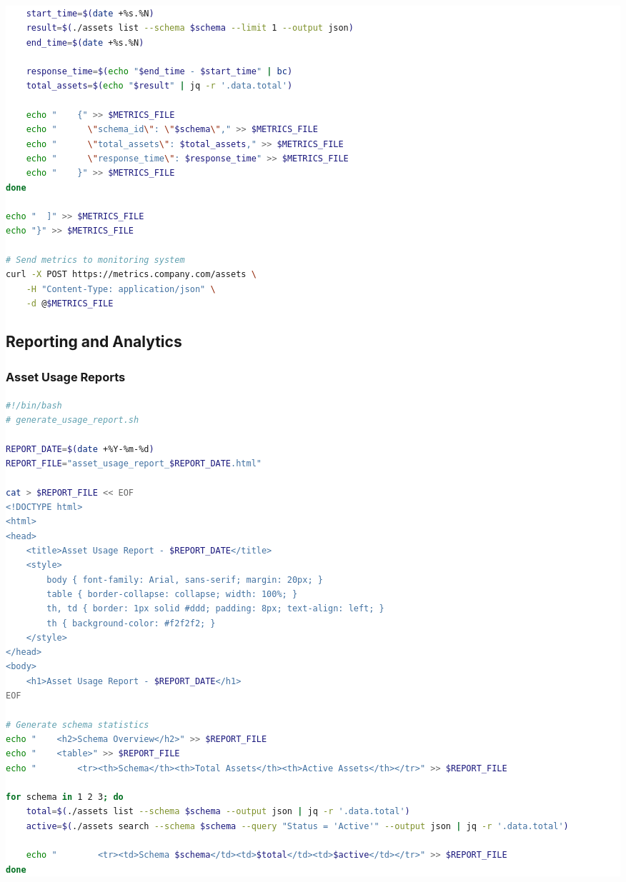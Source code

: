 ```bash
    start_time=$(date +%s.%N)
    result=$(./assets list --schema $schema --limit 1 --output json)
    end_time=$(date +%s.%N)
    
    response_time=$(echo "$end_time - $start_time" | bc)
    total_assets=$(echo "$result" | jq -r '.data.total')
    
    echo "    {" >> $METRICS_FILE
    echo "      \"schema_id\": \"$schema\"," >> $METRICS_FILE
    echo "      \"total_assets\": $total_assets," >> $METRICS_FILE
    echo "      \"response_time\": $response_time" >> $METRICS_FILE
    echo "    }" >> $METRICS_FILE
done

echo "  ]" >> $METRICS_FILE
echo "}" >> $METRICS_FILE

# Send metrics to monitoring system
curl -X POST https://metrics.company.com/assets \
    -H "Content-Type: application/json" \
    -d @$METRICS_FILE
```

## Reporting and Analytics

### Asset Usage Reports
```bash
#!/bin/bash
# generate_usage_report.sh

REPORT_DATE=$(date +%Y-%m-%d)
REPORT_FILE="asset_usage_report_$REPORT_DATE.html"

cat > $REPORT_FILE << EOF
<!DOCTYPE html>
<html>
<head>
    <title>Asset Usage Report - $REPORT_DATE</title>
    <style>
        body { font-family: Arial, sans-serif; margin: 20px; }
        table { border-collapse: collapse; width: 100%; }
        th, td { border: 1px solid #ddd; padding: 8px; text-align: left; }
        th { background-color: #f2f2f2; }
    </style>
</head>
<body>
    <h1>Asset Usage Report - $REPORT_DATE</h1>
EOF

# Generate schema statistics
echo "    <h2>Schema Overview</h2>" >> $REPORT_FILE
echo "    <table>" >> $REPORT_FILE
echo "        <tr><th>Schema</th><th>Total Assets</th><th>Active Assets</th></tr>" >> $REPORT_FILE

for schema in 1 2 3; do
    total=$(./assets list --schema $schema --output json | jq -r '.data.total')
    active=$(./assets search --schema $schema --query "Status = 'Active'" --output json | jq -r '.data.total')
    
    echo "        <tr><td>Schema $schema</td><td>$total</td><td>$active</td></tr>" >> $REPORT_FILE
done

```